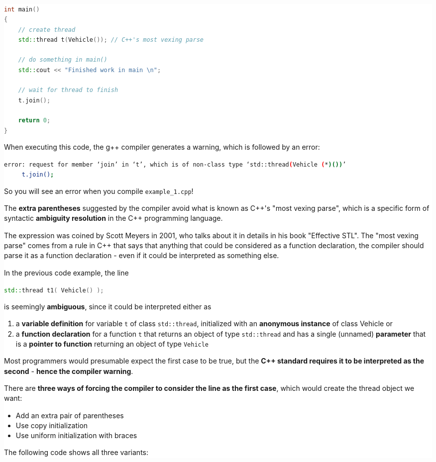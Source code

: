 ```cpp
int main()
{
    // create thread 
    std::thread t(Vehicle()); // C++'s most vexing parse

    // do something in main()
    std::cout << "Finished work in main \n";

    // wait for thread to finish
    t.join();

    return 0;
}
```

When executing this code, the g++ compiler generates a warning, which is followed by an error:

```bash
error: request for member ‘join’ in ‘t’, which is of non-class type ‘std::thread(Vehicle (*)())’
     t.join();
```

So you will see an error when you compile `example_1.cpp`!

The **extra parentheses** suggested by the compiler avoid what is known as C++'s "most vexing parse", which is a specific form of syntactic **ambiguity resolution** in the C++ programming language.

The expression was coined by Scott Meyers in 2001, who talks about it in details in his book "Effective STL". The "most vexing parse" comes from a rule in C++ that says that anything that could be considered as a function declaration, the compiler should parse it as a function declaration - even if it could be interpreted as something else.

In the previous code example, the line

```cpp
std::thread t1( Vehicle() ); 
```

is seemingly **ambiguous**, since it could be interpreted either as

1. a **variable definition** for variable `t` of class `std::thread`, initialized with an **anonymous instance** of class Vehicle or
2. a **function declaration** for a function `t` that returns an object of type `std::thread` and has a single (unnamed) **parameter** that is a **pointer to function** returning an object of type `Vehicle`

Most programmers would presumable expect the first case to be true, but the **C++ standard requires it to be interpreted as the second** - **hence the compiler warning**.

There are **three ways of forcing the compiler to consider the line as the first case**, which would create the thread object we want:

- Add an extra pair of parentheses
- Use copy initialization
- Use uniform initialization with braces

The following code shows all three variants:
